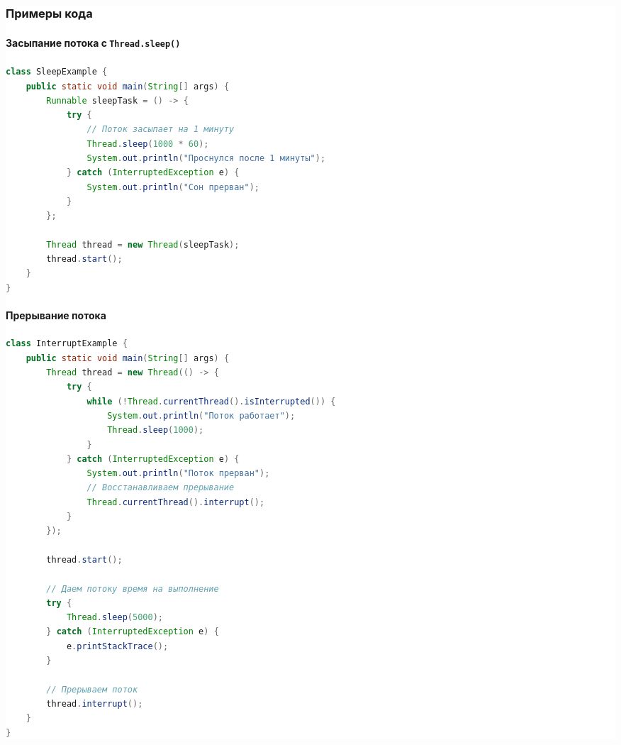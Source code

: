 ### Примеры кода

#### Засыпание потока с `Thread.sleep()`
```java
class SleepExample {
    public static void main(String[] args) {
        Runnable sleepTask = () -> {
            try {
                // Поток засыпает на 1 минуту
                Thread.sleep(1000 * 60);
                System.out.println("Проснулся после 1 минуты");
            } catch (InterruptedException e) {
                System.out.println("Сон прерван");
            }
        };

        Thread thread = new Thread(sleepTask);
        thread.start();
    }
}
```

#### Прерывание потока
```java
class InterruptExample {
    public static void main(String[] args) {
        Thread thread = new Thread(() -> {
            try {
                while (!Thread.currentThread().isInterrupted()) {
                    System.out.println("Поток работает");
                    Thread.sleep(1000);
                }
            } catch (InterruptedException e) {
                System.out.println("Поток прерван");
                // Восстанавливаем прерывание
                Thread.currentThread().interrupt();
            }
        });

        thread.start();

        // Даем потоку время на выполнение
        try {
            Thread.sleep(5000);
        } catch (InterruptedException e) {
            e.printStackTrace();
        }

        // Прерываем поток
        thread.interrupt();
    }
}
```
